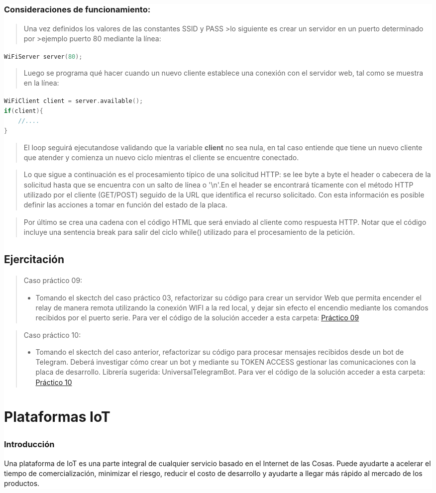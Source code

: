 
### Consideraciones de funcionamiento:
> 
> Una vez definidos los valores de las constantes SSID y PASS >lo siguiente es crear un servidor en un puerto determinado por >ejemplo puerto 80 mediante la línea:

``` c++
WiFiServer server(80);
```

> Luego se programa qué hacer cuando un nuevo cliente establece una conexión con el servidor web, tal como se muestra en la línea:

``` c++
WiFiClient client = server.available();
if(client){
    //....
}
```
> El loop seguirá ejecutandose validando que la variable **client** no sea nula, en tal caso entiende que tiene un nuevo cliente que atender y comienza un nuevo ciclo mientras el cliente se encuentre conectado.

> Lo que sigue a continuación es el procesamiento típico de una solicitud HTTP: se lee byte a byte el header o cabecera de la solicitud hasta que se encuentra con un salto de línea o '\n'.En el header se encontrará tícamente con el método HTTP utilizado por el cliente (GET/POST) seguido de la URL que identifica el recurso solicitado. Con esta información es posible definir las acciones a tomar en función del estado de la placa.

> Por último se crea una cadena con el código HTML que será enviado al cliente como respuesta HTTP. Notar que el código incluye una sentencia break para salir del ciclo while() utilizado para el procesamiento de la petición.


## Ejercitación

> Caso práctico 09:
> * Tomando el skectch del caso práctico 03, refactorizar su código para crear un servidor Web que permita encender el relay de manera remota utilizando la conexión WIFI a la red local, y dejar sin efecto el encendio mediante los comandos recibidos por el puerto serie. Para ver el código de la solución acceder a esta carpeta: [Práctico 09](sketchs/Practico%2003/)

> Caso práctico 10:
> * Tomando el skectch del caso anterior, refactorizar su código para procesar mensajes recibidos desde un bot de Telegram. Deberá investigar cómo crear un bot y mediante su TOKEN ACCESS gestionar las comunicaciones con la placa de desarrollo. Librería sugerida: UniversalTelegramBot.
Para ver el código de la solución acceder a esta carpeta: [Práctico 10](./sketchs/Practico%2010/)


# Plataformas IoT 

### Introducción
Una plataforma de IoT es una parte integral de cualquier servicio basado en el Internet de las Cosas. Puede ayudarte a acelerar el tiempo de comercialización, minimizar el riesgo, reducir el costo de desarrollo y ayudarte a llegar más rápido al mercado de los productos.

